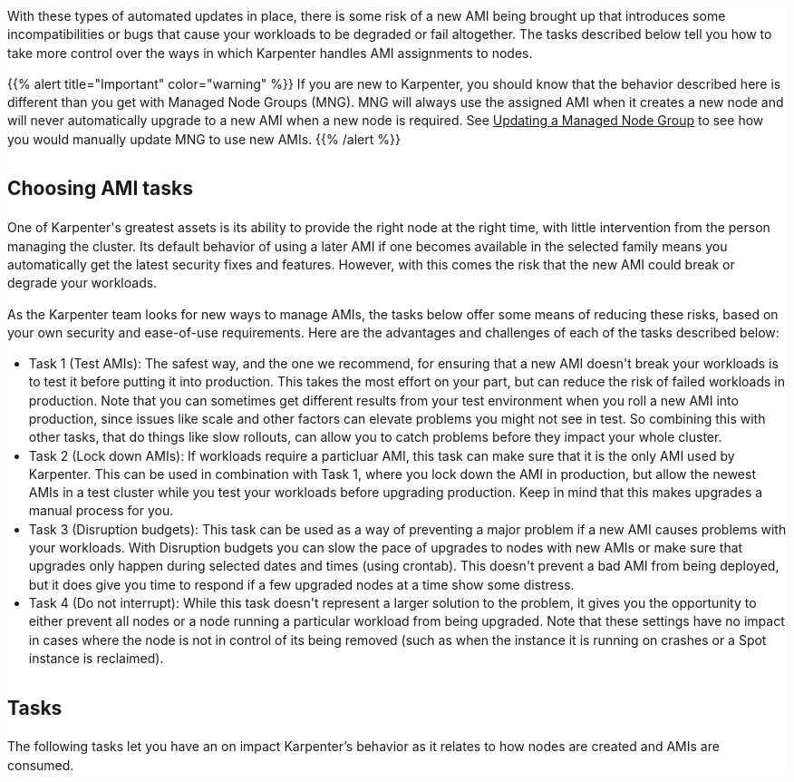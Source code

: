 With these types of automated updates in place, there is some risk of a new AMI being brought up that introduces some incompatibilities or bugs that cause your workloads to be degraded or fail altogether.
The tasks described below tell you how to take more control over the ways in which Karpenter handles AMI assignments to nodes.

{{% alert title="Important" color="warning" %}}
If you are new to Karpenter, you should know that the behavior described here is different than you get with Managed Node Groups (MNG). MNG will always use the assigned AMI when it creates a new node and will never automatically upgrade to a new AMI when a new node is required. See [Updating a Managed Node Group](https://docs.aws.amazon.com/eks/latest/userguide/update-managed-node-group.html) to see how you would manually update MNG to use new AMIs.
{{% /alert %}}

## Choosing AMI tasks
One of Karpenter's greatest assets is its ability to provide the right node at the right time, with little intervention from the person managing the cluster.
Its default behavior of using a later AMI if one becomes available in the selected family means you automatically get the latest security fixes and features.
However, with this comes the risk that the new AMI could break or degrade your workloads.

As the Karpenter team looks for new ways to manage AMIs, the tasks below offer some means of reducing these risks, based on your own security and ease-of-use requirements.
Here are the advantages and challenges of each of the tasks described below:

* Task 1 (Test AMIs): The safest way, and the one we recommend, for ensuring that a new AMI doesn't break your workloads is to test it before putting it into production. This takes the most effort on your part, but can reduce the risk of failed workloads in production. Note that you can sometimes get different results from your test environment when you roll a new AMI into production, since issues like scale and other factors can elevate problems you might not see in test. So combining this with other tasks, that do things like slow rollouts, can allow you to catch problems before they impact your whole cluster.
* Task 2 (Lock down AMIs): If workloads require a particluar AMI, this task can make sure that it is the only AMI used by Karpenter. This can be used in combination with Task 1, where you lock down the AMI in production, but allow the newest AMIs in a test cluster while you test your workloads before upgrading production. Keep in mind that this makes upgrades a manual process for you.
* Task 3 (Disruption budgets): This task can be used as a way of preventing a major problem if a new AMI causes problems with your workloads. With Disruption budgets you can slow the pace of upgrades to nodes with new AMIs or make sure that upgrades only happen during selected dates and times (using crontab). This doesn't prevent a bad AMI from being deployed, but it does give you time to respond if a few upgraded nodes at a time show some distress.
* Task 4 (Do not interrupt): While this task doesn't represent a larger solution to the problem, it gives you the opportunity to either prevent all nodes or a node running a particular workload from being upgraded. Note that these settings have no impact in cases where the node is not in control of its being removed (such as when the instance it is running on crashes or a Spot instance is reclaimed).

## Tasks

The following tasks let you have an on impact Karpenter’s behavior as it relates to how nodes are created and AMIs are consumed.
